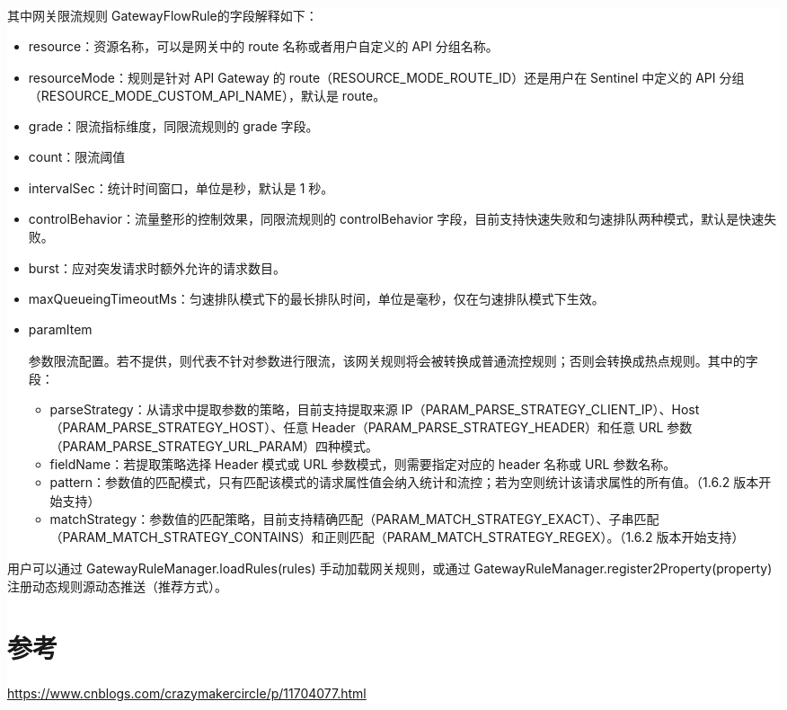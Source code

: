 其中网关限流规则 GatewayFlowRule的字段解释如下：

- resource：资源名称，可以是网关中的 route 名称或者用户自定义的 API 分组名称。

- resourceMode：规则是针对 API Gateway 的 route（RESOURCE_MODE_ROUTE_ID）还是用户在 Sentinel 中定义的 API 分组（RESOURCE_MODE_CUSTOM_API_NAME），默认是 route。

- grade：限流指标维度，同限流规则的 grade 字段。

- count：限流阈值

- intervalSec：统计时间窗口，单位是秒，默认是 1 秒。

- controlBehavior：流量整形的控制效果，同限流规则的 controlBehavior 字段，目前支持快速失败和匀速排队两种模式，默认是快速失败。

- burst：应对突发请求时额外允许的请求数目。

- maxQueueingTimeoutMs：匀速排队模式下的最长排队时间，单位是毫秒，仅在匀速排队模式下生效。

- paramItem

  参数限流配置。若不提供，则代表不针对参数进行限流，该网关规则将会被转换成普通流控规则；否则会转换成热点规则。其中的字段：

  - parseStrategy：从请求中提取参数的策略，目前支持提取来源 IP（PARAM_PARSE_STRATEGY_CLIENT_IP）、Host（PARAM_PARSE_STRATEGY_HOST）、任意 Header（PARAM_PARSE_STRATEGY_HEADER）和任意 URL 参数（PARAM_PARSE_STRATEGY_URL_PARAM）四种模式。
  - fieldName：若提取策略选择 Header 模式或 URL 参数模式，则需要指定对应的 header 名称或 URL 参数名称。
  - pattern：参数值的匹配模式，只有匹配该模式的请求属性值会纳入统计和流控；若为空则统计该请求属性的所有值。（1.6.2 版本开始支持）
  - matchStrategy：参数值的匹配策略，目前支持精确匹配（PARAM_MATCH_STRATEGY_EXACT）、子串匹配（PARAM_MATCH_STRATEGY_CONTAINS）和正则匹配（PARAM_MATCH_STRATEGY_REGEX）。（1.6.2 版本开始支持）

用户可以通过 GatewayRuleManager.loadRules(rules) 手动加载网关规则，或通过 GatewayRuleManager.register2Property(property) 注册动态规则源动态推送（推荐方式）。

# 参考

https://www.cnblogs.com/crazymakercircle/p/11704077.html